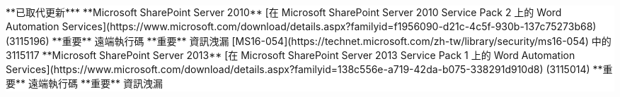</td>
<td style="border:1px solid black;">
**已取代更新**&#42;

</td>
</tr>
<tr>
<td style="border:1px solid black;" colspan="4">
**Microsoft SharePoint Server 2010**

</td>
</tr>
<tr>
<td style="border:1px solid black;">
[在 Microsoft SharePoint Server 2010 Service Pack 2 上的 Word Automation Services](https://www.microsoft.com/download/details.aspx?familyid=f1956090-d21c-4c5f-930b-137c75273b68)  
(3115196)

</td>
<td style="border:1px solid black;">
**重要**  
遠端執行碼

</td>
<td style="border:1px solid black;">
**重要**  
資訊洩漏

</td>
<td style="border:1px solid black;">
[MS16-054](https://technet.microsoft.com/zh-tw/library/security/ms16-054) 中的 3115117

</td>
</tr>
<tr>
<td style="border:1px solid black;" colspan="4">
**Microsoft SharePoint Server 2013**

</td>
</tr>
<tr>
<td style="border:1px solid black;">
[在 Microsoft SharePoint Server 2013 Service Pack 1 上的 Word Automation Services](https://www.microsoft.com/download/details.aspx?familyid=138c556e-a719-42da-b075-338291d910d8)  
(3115014)

</td>
<td style="border:1px solid black;">
**重要**  
遠端執行碼

</td>
<td style="border:1px solid black;">
**重要**  
資訊洩漏
